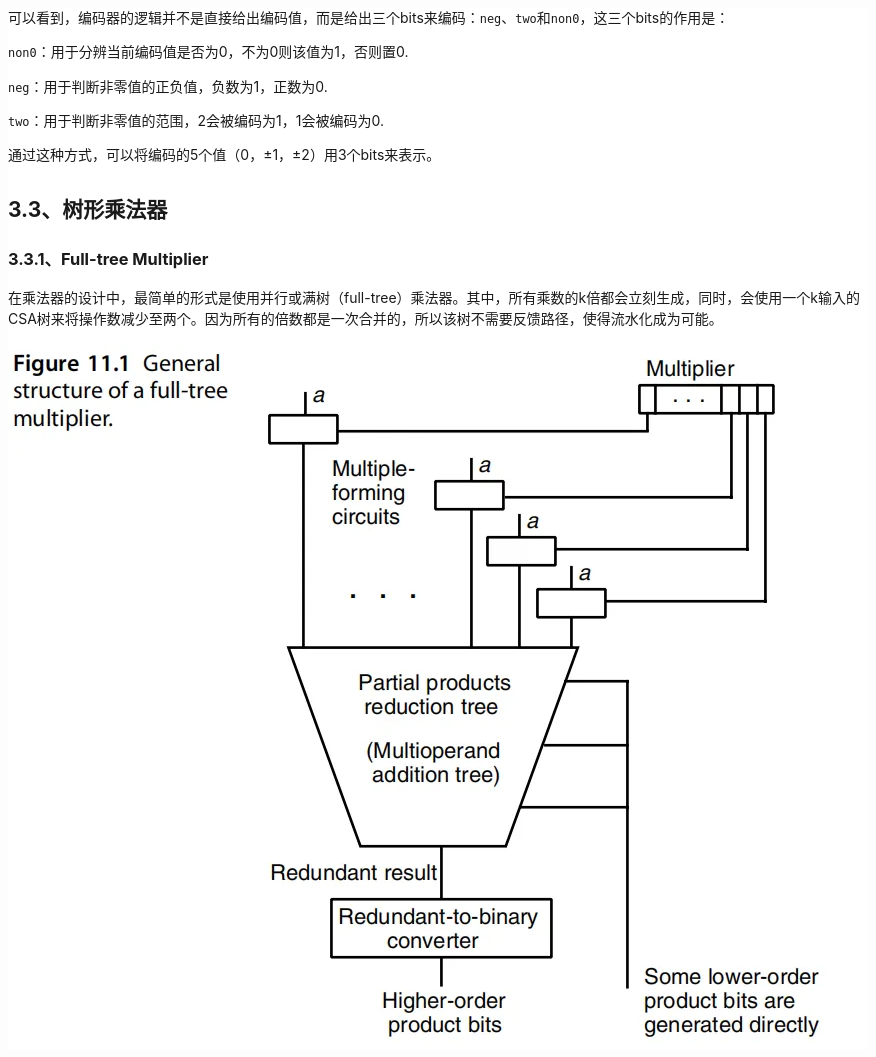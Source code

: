 可以看到，编码器的逻辑并不是直接给出编码值，而是给出三个bits来编码：`neg`、`two`和`non0`，这三个bits的作用是：

`non0`：用于分辨当前编码值是否为0，不为0则该值为1，否则置0.

`neg`：用于判断非零值的正负值，负数为1，正数为0.

`two`：用于判断非零值的范围，2会被编码为1，1会被编码为0.

通过这种方式，可以将编码的5个值（0，±1，±2）用3个bits来表示。

## 3.3、树形乘法器

### 3.3.1、Full-tree Multiplier

在乘法器的设计中，最简单的形式是使用并行或满树（full-tree）乘法器。其中，所有乘数的k倍都会立刻生成，同时，会使用一个k输入的CSA树来将操作数减少至两个。因为所有的倍数都是一次合并的，所以该树不需要反馈路径，使得流水化成为可能。

![](../../assets/images/硬件算数算法设计/28.png)
